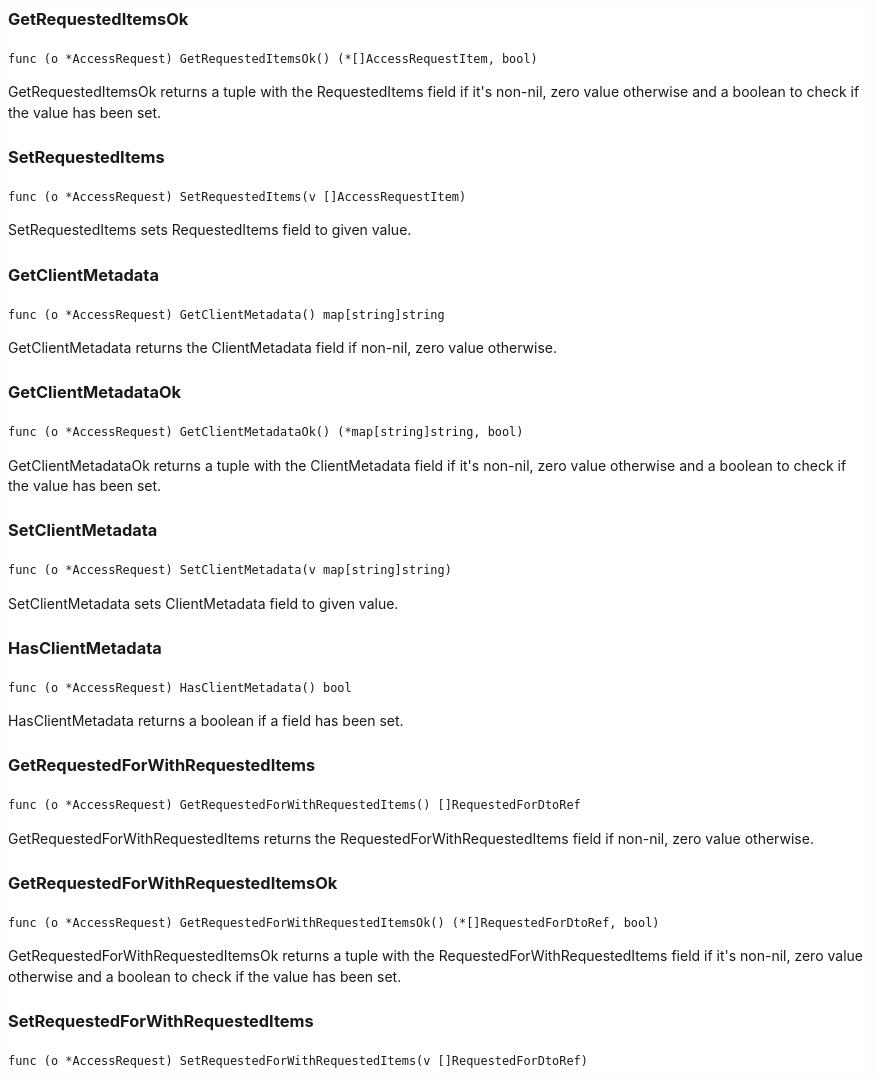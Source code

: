 ### GetRequestedItemsOk

`func (o *AccessRequest) GetRequestedItemsOk() (*[]AccessRequestItem, bool)`

GetRequestedItemsOk returns a tuple with the RequestedItems field if it's non-nil, zero value otherwise and a boolean to check if the value has been set.

### SetRequestedItems

`func (o *AccessRequest) SetRequestedItems(v []AccessRequestItem)`

SetRequestedItems sets RequestedItems field to given value.

### GetClientMetadata

`func (o *AccessRequest) GetClientMetadata() map[string]string`

GetClientMetadata returns the ClientMetadata field if non-nil, zero value otherwise.

### GetClientMetadataOk

`func (o *AccessRequest) GetClientMetadataOk() (*map[string]string, bool)`

GetClientMetadataOk returns a tuple with the ClientMetadata field if it's non-nil, zero value otherwise and a boolean to check if the value has been set.

### SetClientMetadata

`func (o *AccessRequest) SetClientMetadata(v map[string]string)`

SetClientMetadata sets ClientMetadata field to given value.

### HasClientMetadata

`func (o *AccessRequest) HasClientMetadata() bool`

HasClientMetadata returns a boolean if a field has been set.

### GetRequestedForWithRequestedItems

`func (o *AccessRequest) GetRequestedForWithRequestedItems() []RequestedForDtoRef`

GetRequestedForWithRequestedItems returns the RequestedForWithRequestedItems field if non-nil, zero value otherwise.

### GetRequestedForWithRequestedItemsOk

`func (o *AccessRequest) GetRequestedForWithRequestedItemsOk() (*[]RequestedForDtoRef, bool)`

GetRequestedForWithRequestedItemsOk returns a tuple with the RequestedForWithRequestedItems field if it's non-nil, zero value otherwise and a boolean to check if the value has been set.

### SetRequestedForWithRequestedItems

`func (o *AccessRequest) SetRequestedForWithRequestedItems(v []RequestedForDtoRef)`
